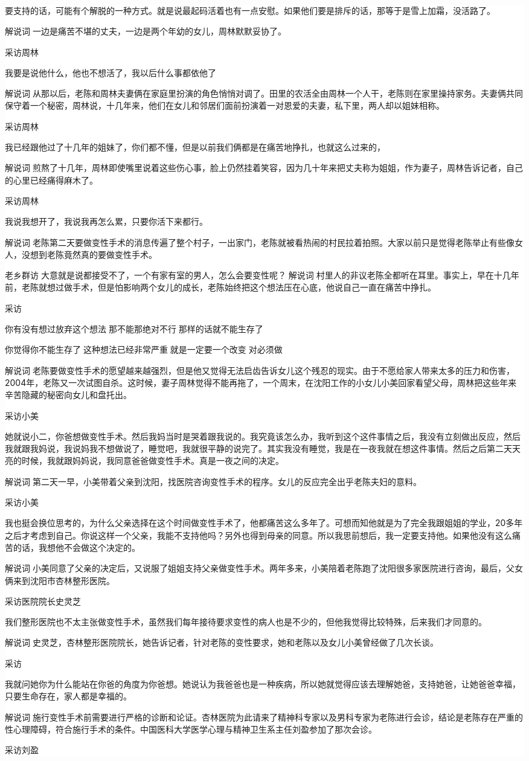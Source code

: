 要支持的话，可能有个解脱的一种方式。就是说最起码活着也有一点安慰。如果他们要是排斥的话，那等于是雪上加霜，没活路了。

解说词 一边是痛苦不堪的丈夫，一边是两个年幼的女儿，周林默默妥协了。

采访周林

我要是说他什么，他也不想活了，我以后什么事都依他了

解说词 从那以后，老陈和周林夫妻俩在家庭里扮演的角色悄悄对调了。田里的农活全由周林一个人干，老陈则在家里操持家务。夫妻俩共同保守着一个秘密，周林说，十几年来，他们在女儿和邻居们面前扮演着一对恩爱的夫妻，私下里，两人却以姐妹相称。

采访周林

我已经跟他过了十几年的姐妹了，你们都不懂，但是以前我们俩都是在痛苦地挣扎，也就这么过来的，

解说词 煎熬了十几年，周林即使嘴里说着这些伤心事，脸上仍然挂着笑容，因为几十年来把丈夫称为姐姐，作为妻子，周林告诉记者，自己的心里已经痛得麻木了。

采访周林

我说我想开了，我说我再怎么累，只要你活下来都行。

解说词 老陈第二天要做变性手术的消息传遍了整个村子，一出家门，老陈就被看热闹的村民拉着拍照。大家以前只是觉得老陈举止有些像女人，没想到老陈竟然真的要做变性手术。

老乡群访 大意就是说都接受不了，一个有家有室的男人，怎么会要变性呢？ 解说词 村里人的非议老陈全都听在耳里。事实上，早在十几年前，老陈就想过做手术，但是怕影响两个女儿的成长，老陈始终把这个想法压在心底，他说自己一直在痛苦中挣扎。

采访

你有没有想过放弃这个想法 那不能那绝对不行 那样的话就不能生存了

你觉得你不能生存了 这种想法已经非常严重 就是一定要一个改变 对必须做

解说词 老陈要做变性手术的愿望越来越强烈，但是他又觉得无法启齿告诉女儿这个残忍的现实。由于不愿给家人带来太多的压力和伤害，2004年，老陈又一次试图自杀。这时候，妻子周林觉得不能再拖了，一个周末，在沈阳工作的小女儿小美回家看望父母，周林把这些年来辛苦隐藏的秘密向女儿和盘托出。

采访小美

她就说小二，你爸想做变性手术。然后我妈当时是哭着跟我说的。我究竟该怎么办，我听到这个这件事情之后，我没有立刻做出反应，然后我就跟我妈说，我说妈我不想做说了，睡觉吧，我就很平静的说完了。其实我没有睡觉，我是在一夜我就在想这件事情。然后之后第二天天亮的时候，我就跟妈妈说，我同意爸爸做变性手术。真是一夜之间的决定。

解说词 第二天一早，小美带着父亲到沈阳，找医院咨询变性手术的程序。女儿的反应完全出乎老陈夫妇的意料。

采访小美

我也挺会换位思考的，为什么父亲选择在这个时间做变性手术了，他都痛苦这么多年了。可想而知他就是为了完全我跟姐姐的学业，20多年之后才考虑到自己。你说这样一个父亲，我能不支持他吗？另外也得到母亲的同意。所以我思前想后，我一定要支持他。如果他没有这么痛苦的话，我想他不会做这个决定的。

解说词 小美同意了父亲的决定后，又说服了姐姐支持父亲做变性手术。两年多来，小美陪着老陈跑了沈阳很多家医院进行咨询，最后，父女俩来到沈阳市杏林整形医院。

采访医院院长史灵芝

我们整形医院也不太主张做变性手术，虽然我们每年接待要求变性的病人也是不少的，但他我觉得比较特殊，后来我们才同意的。

解说词 史灵芝，杏林整形医院院长，她告诉记者，针对老陈的变性要求，她和老陈以及女儿小美曾经做了几次长谈。

采访

我就问她你为什么能站在你爸的角度为你爸想。她说认为我爸爸也是一种疾病，所以她就觉得应该去理解她爸，支持她爸，让她爸爸幸福，只要生命存在，家人都是幸福的。

解说词 施行变性手术前需要进行严格的诊断和论证。杏林医院为此请来了精神科专家以及男科专家为老陈进行会诊，结论是老陈存在严重的性心理障碍，符合施行手术的条件。中国医科大学医学心理与精神卫生系主任刘盈参加了那次会诊。

采访刘盈
